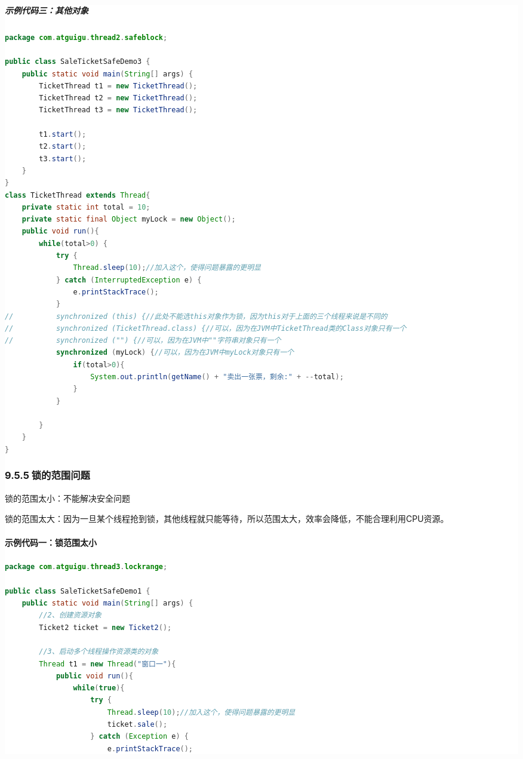 ##### 示例代码三：其他对象

```java
package com.atguigu.thread2.safeblock;

public class SaleTicketSafeDemo3 {
	public static void main(String[] args) {
		TicketThread t1 = new TicketThread();
		TicketThread t2 = new TicketThread();
		TicketThread t3 = new TicketThread();
		
		t1.start();
		t2.start();
		t3.start();
	}
}
class TicketThread extends Thread{
	private static int total = 10;
	private static final Object myLock = new Object();
	public void run(){
		while(total>0) {
			try {
				Thread.sleep(10);//加入这个，使得问题暴露的更明显
			} catch (InterruptedException e) {
				e.printStackTrace();
			}
//			synchronized (this) {//此处不能选this对象作为锁，因为this对于上面的三个线程来说是不同的
//			synchronized (TicketThread.class) {//可以，因为在JVM中TicketThread类的Class对象只有一个
//			synchronized ("") {//可以，因为在JVM中""字符串对象只有一个
			synchronized (myLock) {//可以，因为在JVM中myLock对象只有一个
				if(total>0){
					System.out.println(getName() + "卖出一张票，剩余:" + --total);
				}
			}
			
		}
	}
}
```

### 9.5.5 锁的范围问题

锁的范围太小：不能解决安全问题

锁的范围太大：因为一旦某个线程抢到锁，其他线程就只能等待，所以范围太大，效率会降低，不能合理利用CPU资源。

#### 示例代码一：锁范围太小

```java
package com.atguigu.thread3.lockrange;

public class SaleTicketSafeDemo1 {
	public static void main(String[] args) {
		//2、创建资源对象
		Ticket2 ticket = new Ticket2();
		
		//3、启动多个线程操作资源类的对象
		Thread t1 = new Thread("窗口一"){
			public void run(){
				while(true){
					try {
						Thread.sleep(10);//加入这个，使得问题暴露的更明显
						ticket.sale();
					} catch (Exception e) {
						e.printStackTrace();
```